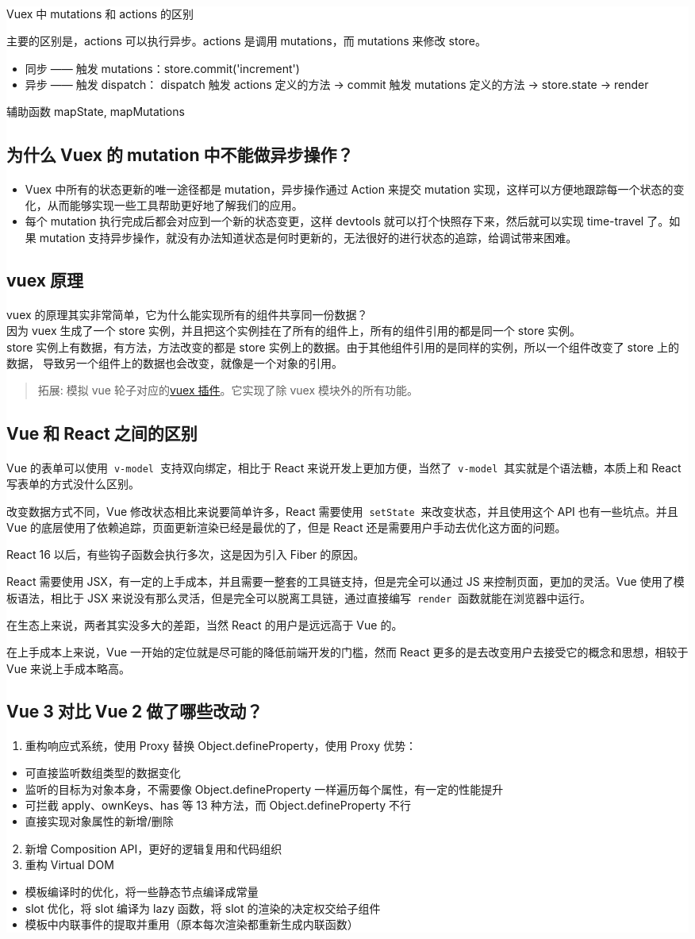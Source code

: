 Vuex 中 mutations 和 actions 的区别

主要的区别是，actions 可以执行异步。actions 是调用 mutations，而 mutations 来修改 store。

- 同步 —— 触发 mutations：store.commit('increment')
- 异步 —— 触发 dispatch： dispatch 触发 actions 定义的方法 -> commit 触发 mutations 定义的方法 -> store.state -> render

辅助函数 mapState, mapMutations

## 为什么 Vuex 的 mutation 中不能做异步操作？

- Vuex 中所有的状态更新的唯一途径都是 mutation，异步操作通过 Action 来提交 mutation 实现，这样可以方便地跟踪每一个状态的变化，从而能够实现一些工具帮助更好地了解我们的应用。
- 每个 mutation 执行完成后都会对应到一个新的状态变更，这样 devtools 就可以打个快照存下来，然后就可以实现 time-travel 了。如果 mutation 支持异步操作，就没有办法知道状态是何时更新的，无法很好的进行状态的追踪，给调试带来困难。

## vuex 原理

vuex 的原理其实非常简单，它为什么能实现所有的组件共享同一份数据？  
因为 vuex 生成了一个 store 实例，并且把这个实例挂在了所有的组件上，所有的组件引用的都是同一个 store 实例。  
store 实例上有数据，有方法，方法改变的都是 store 实例上的数据。由于其他组件引用的是同样的实例，所以一个组件改变了 store 上的数据， 导致另一个组件上的数据也会改变，就像是一个对象的引用。

> 拓展: 模拟 vue 轮子对应的[vuex 插件](https://github.com/woai3c/mini-vuex/blob/master/mini-vuex.js)。它实现了除 vuex 模块外的所有功能。

## Vue 和 React 之间的区别

Vue 的表单可以使用  `v-model`  支持双向绑定，相比于 React 来说开发上更加方便，当然了  `v-model`  其实就是个语法糖，本质上和 React 写表单的方式没什么区别。

改变数据方式不同，Vue 修改状态相比来说要简单许多，React 需要使用  `setState`  来改变状态，并且使用这个 API 也有一些坑点。并且 Vue 的底层使用了依赖追踪，页面更新渲染已经是最优的了，但是 React 还是需要用户手动去优化这方面的问题。

React 16 以后，有些钩子函数会执行多次，这是因为引入 Fiber 的原因。

React 需要使用 JSX，有一定的上手成本，并且需要一整套的工具链支持，但是完全可以通过 JS 来控制页面，更加的灵活。Vue 使用了模板语法，相比于 JSX 来说没有那么灵活，但是完全可以脱离工具链，通过直接编写  `render`  函数就能在浏览器中运行。

在生态上来说，两者其实没多大的差距，当然 React 的用户是远远高于 Vue 的。

在上手成本上来说，Vue 一开始的定位就是尽可能的降低前端开发的门槛，然而 React 更多的是去改变用户去接受它的概念和思想，相较于 Vue 来说上手成本略高。

## Vue 3 对比 Vue 2 做了哪些改动？

1.  重构响应式系统，使用 Proxy 替换 Object.defineProperty，使用 Proxy 优势：

- 可直接监听数组类型的数据变化
- 监听的目标为对象本身，不需要像 Object.defineProperty 一样遍历每个属性，有一定的性能提升
- 可拦截 apply、ownKeys、has 等 13 种方法，而 Object.defineProperty 不行
- 直接实现对象属性的新增/删除

2.  新增 Composition API，更好的逻辑复用和代码组织
3.  重构 Virtual DOM

- 模板编译时的优化，将一些静态节点编译成常量
- slot 优化，将 slot 编译为 lazy 函数，将 slot 的渲染的决定权交给子组件
- 模板中内联事件的提取并重用（原本每次渲染都重新生成内联函数）
